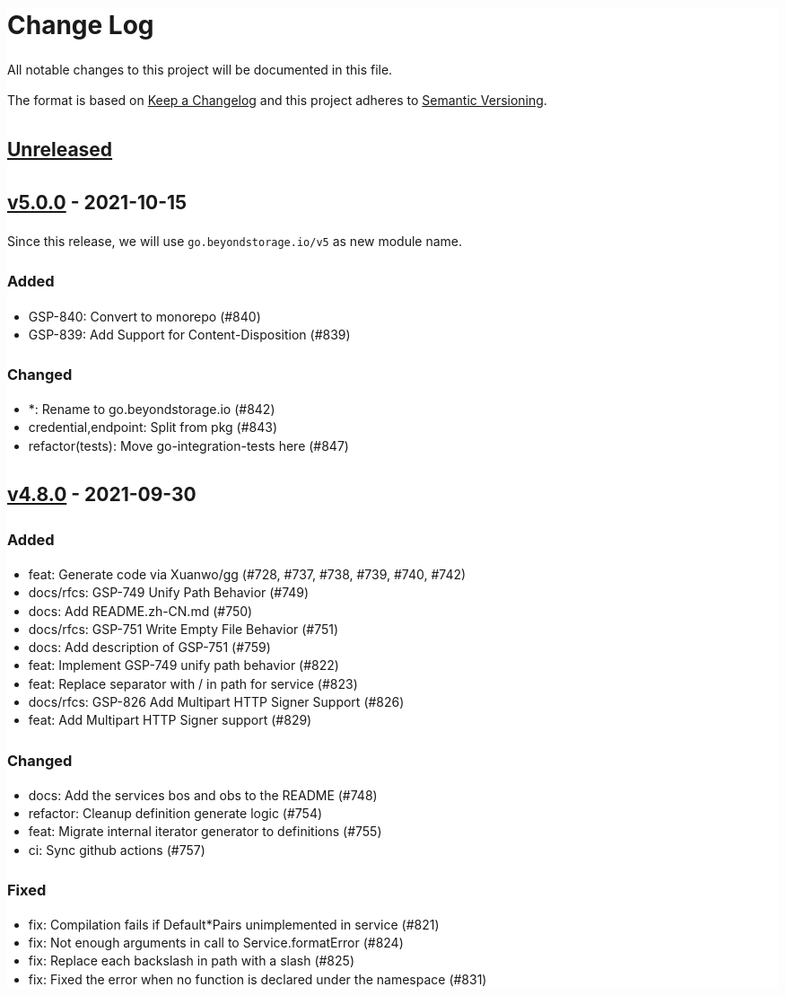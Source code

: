 # Change Log

All notable changes to this project will be documented in this file.

The format is based on [Keep a Changelog](https://keepachangelog.com/)
and this project adheres to [Semantic Versioning](https://semver.org/).

## [Unreleased]

## [v5.0.0] - 2021-10-15

Since this release, we will use `go.beyondstorage.io/v5` as new module name.

### Added

- GSP-840: Convert to monorepo (#840)
- GSP-839: Add Support for Content-Disposition (#839)

### Changed

- *: Rename to go.beyondstorage.io (#842)
- credential,endpoint: Split from pkg (#843)
- refactor(tests): Move go-integration-tests here (#847)

## [v4.8.0] - 2021-09-30

### Added

- feat: Generate code via Xuanwo/gg (#728, #737, #738, #739, #740, #742)
- docs/rfcs: GSP-749 Unify Path Behavior (#749)
- docs: Add README.zh-CN.md (#750)
- docs/rfcs: GSP-751 Write Empty File Behavior (#751)
- docs: Add description of GSP-751 (#759)
- feat: Implement GSP-749 unify path behavior (#822)
- feat: Replace separator with / in path for service (#823)
- docs/rfcs: GSP-826 Add Multipart HTTP Signer Support (#826)
- feat: Add Multipart HTTP Signer support (#829)

### Changed

- docs: Add the services bos and obs to the README (#748)
- refactor: Cleanup definition generate logic (#754)
- feat: Migrate internal iterator generator to definitions (#755)
- ci: Sync github actions (#757)

### Fixed

- fix: Compilation fails if Default*Pairs unimplemented in service (#821)
- fix: Not enough arguments in call to Service.formatError (#824)
- fix: Replace each backslash in path with a slash (#825)
- fix: Fixed the error when no function is declared under the namespace (#831)


[Unreleased]: https://github.com/rgglez/go-storage/compare/v5.0.0...HEAD
[v5.0.0]: https://github.com/rgglez/go-storage/compare/v4.8.0...v5.0.0
[v4.8.0]: https://github.com/rgglez/go-storage/compare/v4.7.0...v4.8.0
[v4.7.0]: https://github.com/rgglez/go-storage/compare/v4.6.0...v4.7.0
[v4.6.0]: https://github.com/rgglez/go-storage/compare/v4.5.0...v4.6.0
[v4.5.0]: https://github.com/rgglez/go-storage/compare/v4.4.0...v4.5.0
[v4.4.0]: https://github.com/rgglez/go-storage/compare/v4.3.2...v4.4.0
[v4.3.2]: https://github.com/rgglez/go-storage/compare/v4.3.1...v4.3.2
[v4.3.1]: https://github.com/rgglez/go-storage/compare/v4.3.0...v4.3.1
[v4.3.0]: https://github.com/rgglez/go-storage/compare/v4.2.0...v4.3.0
[v4.2.0]: https://github.com/rgglez/go-storage/compare/v4.1.0...v4.2.0
[v4.1.0]: https://github.com/rgglez/go-storage/compare/v4.0.0...v4.1.0
[v4.0.0]: https://github.com/rgglez/go-storage/compare/v3.6.0...v4.0.0
[v3.6.0]: https://github.com/rgglez/go-storage/compare/v3.5.0...v3.6.0
[v3.5.0]: https://github.com/rgglez/go-storage/compare/v3.4.2...v3.5.0
[v3.4.2]: https://github.com/rgglez/go-storage/compare/v3.4.1...v3.4.2
[v3.4.1]: https://github.com/rgglez/go-storage/compare/v3.4.0...v3.4.1
[v3.4.0]: https://github.com/rgglez/go-storage/compare/v3.3.0...v3.4.0
[v3.3.0]: https://github.com/rgglez/go-storage/compare/v3.2.0...v3.3.0
[v3.2.0]: https://github.com/rgglez/go-storage/compare/v3.1.0...v3.2.0
[v3.1.0]: https://github.com/rgglez/go-storage/compare/v3.0.0...v3.1.0
[v3.0.0]: https://github.com/rgglez/go-storage/compare/v2.0.0...v3.0.0
[v2.0.0]: https://github.com/rgglez/go-storage/compare/v2.0.0-beta...v2.0.0
[v2.0.0-beta]: https://github.com/rgglez/go-storage/compare/v2.0.0-alpha.1...v2.0.0-beta
[v2.0.0-alpha.1]: https://github.com/rgglez/go-storage/compare/v1.2.1...v2.0.0-alpha.1
[v1.2.1]: https://github.com/rgglez/go-storage/compare/v1.2.0...v1.2.1
[v1.2.0]: https://github.com/rgglez/go-storage/compare/v1.1.0...v1.2.0
[v1.1.0]: https://github.com/rgglez/go-storage/compare/v1.0.0...v1.1.0
[v1.0.0]: https://github.com/rgglez/go-storage/compare/v0.9.0...v1.0.0
[v0.9.0]: https://github.com/rgglez/go-storage/compare/v0.8.0...v0.9.0
[v0.8.0]: https://github.com/rgglez/go-storage/compare/v0.7.2...v0.8.0
[v0.7.2]: https://github.com/rgglez/go-storage/compare/v0.7.1...v0.7.2
[v0.7.1]: https://github.com/rgglez/go-storage/compare/v0.7.0...v0.7.1
[v0.7.0]: https://github.com/rgglez/go-storage/compare/v0.6.0...v0.7.0
[v0.6.0]: https://github.com/rgglez/go-storage/compare/v0.5.0...v0.6.0
[v0.5.0]: https://github.com/rgglez/go-storage/compare/v0.4.0...v0.5.0
[v0.4.0]: https://github.com/rgglez/go-storage/compare/v0.3.0...v0.4.0
[v0.3.0]: https://github.com/rgglez/go-storage/compare/v0.2.0...v0.3.0
[v0.2.0]: https://github.com/rgglez/go-storage/compare/v0.1.0...v0.2.0